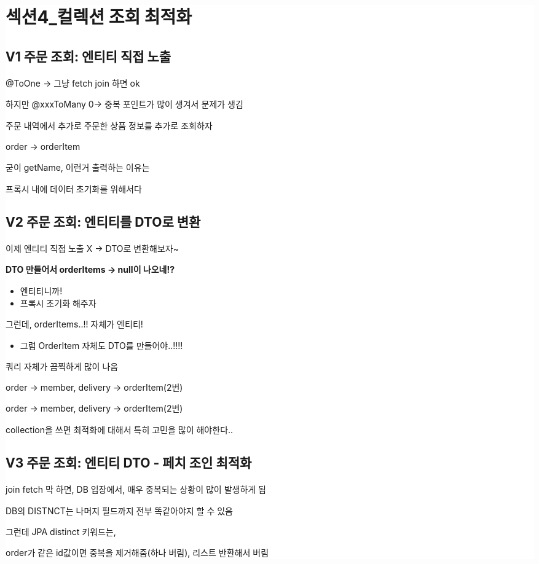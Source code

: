 # 섹션4_컬렉션 조회 최적화



## V1 주문 조회: 엔티티 직접 노출

@ToOne -> 그냥 fetch join 하면 ok

하지만 @xxxToMany 0-> 중복 포인트가 많이 생겨서 문제가 생김



주문 내역에서 추가로 주문한 상품 정보를 추가로 조회하자

order -> orderItem



굳이 getName, 이런거 출력하는 이유는

프록시 내에 데이터 초기화를 위해서다





## V2 주문 조회: 엔티티를 DTO로 변환

이제 엔티티 직접 노출 X -> DTO로 변환해보자~

**DTO 만들어서 orderItems -> null이 나오네!?**

- 엔티티니까!
- 프록시 초기화 해주자

그런데, orderItems..!! 자체가 엔티티!

- 그럼 OrderItem 자체도 DTO를 만들어야..!!!!



쿼리 자체가 끔찍하게 많이 나옴

order -> member, delivery -> orderItem(2번)

order -> member, delivery -> orderItem(2번)

collection을 쓰면 최적화에 대해서 특히 고민을 많이 해야한다..



## V3 주문 조회: 엔티티 DTO - 페치 조인 최적화

join fetch 막 하면, DB 입장에서, 매우 중복되는 상황이 많이 발생하게 됨



DB의 DISTNCT는 나머지 필드까지 전부 똑같아야지 할 수 있음

그런데 JPA distinct 키워드는,

order가 같은 id값이면 중복을 제거해줌(하나 버림), 리스트 반환해서 버림

